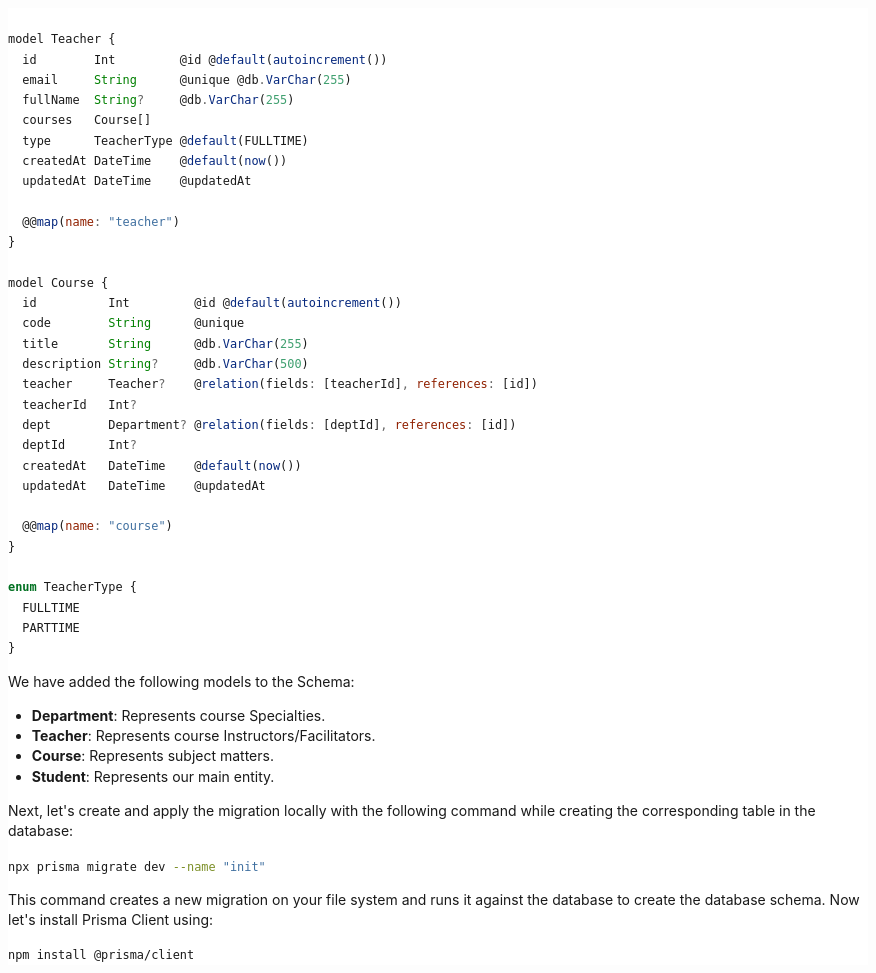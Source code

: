 ```javascript

model Teacher {
  id        Int         @id @default(autoincrement())
  email     String      @unique @db.VarChar(255)
  fullName  String?     @db.VarChar(255)
  courses   Course[]
  type      TeacherType @default(FULLTIME)
  createdAt DateTime    @default(now())
  updatedAt DateTime    @updatedAt

  @@map(name: "teacher")
}

model Course {
  id          Int         @id @default(autoincrement())
  code        String      @unique
  title       String      @db.VarChar(255)
  description String?     @db.VarChar(500)
  teacher     Teacher?    @relation(fields: [teacherId], references: [id])
  teacherId   Int?
  dept        Department? @relation(fields: [deptId], references: [id])
  deptId      Int?
  createdAt   DateTime    @default(now())
  updatedAt   DateTime    @updatedAt

  @@map(name: "course")
}

enum TeacherType {
  FULLTIME
  PARTTIME
}
```

We have added the following models to the Schema:
 - **Department**: Represents course Specialties.
 - **Teacher**: Represents course Instructors/Facilitators.
 - **Course**: Represents subject matters.
 - **Student**: Represents our main entity.

Next, let's create and apply the migration locally with the following command while creating the corresponding table in the database:

```bash
npx prisma migrate dev --name "init" 
```

This command creates a new migration on your file system and runs it against the database to create the database schema. Now let's install Prisma Client using:

```bash
npm install @prisma/client
```
